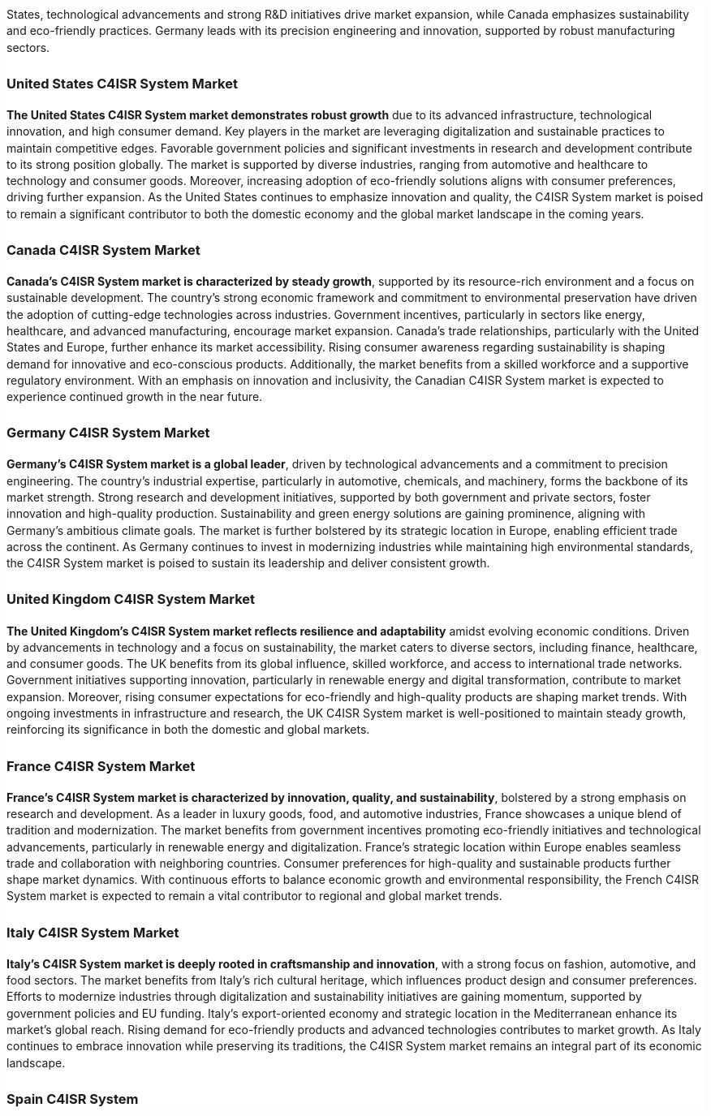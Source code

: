 States, technological advancements and strong R&amp;D initiatives drive market expansion, while Canada emphasizes sustainability and eco-friendly practices. Germany leads with its precision engineering and innovation, supported by robust manufacturing sectors.</span></em></p></blockquote><h3><strong>United States C4ISR System Market</strong></h3><p><strong>The United States C4ISR System market demonstrates robust growth</strong> due to its advanced infrastructure, technological innovation, and high consumer demand. Key players in the market are leveraging digitalization and sustainable practices to maintain competitive edges. Favorable government policies and significant investments in research and development contribute to its strong position globally. The market is supported by diverse industries, ranging from automotive and healthcare to technology and consumer goods. Moreover, increasing adoption of eco-friendly solutions aligns with consumer preferences, driving further expansion. As the United States continues to emphasize innovation and quality, the C4ISR System market is poised to remain a significant contributor to both the domestic economy and the global market landscape in the coming years.</p><h3><strong>Canada C4ISR System Market</strong></h3><p><strong>Canada&rsquo;s C4ISR System market is characterized by steady growth</strong>, supported by its resource-rich environment and a focus on sustainable development. The country&rsquo;s strong economic framework and commitment to environmental preservation have driven the adoption of cutting-edge technologies across industries. Government incentives, particularly in sectors like energy, healthcare, and advanced manufacturing, encourage market expansion. Canada&rsquo;s trade relationships, particularly with the United States and Europe, further enhance its market accessibility. Rising consumer awareness regarding sustainability is shaping demand for innovative and eco-conscious products. Additionally, the market benefits from a skilled workforce and a supportive regulatory environment. With an emphasis on innovation and inclusivity, the Canadian C4ISR System market is expected to experience continued growth in the near future.</p><h3><strong>Germany C4ISR System Market</strong></h3><p><strong>Germany&rsquo;s C4ISR System market is a global leader</strong>, driven by technological advancements and a commitment to precision engineering. The country&rsquo;s industrial expertise, particularly in automotive, chemicals, and machinery, forms the backbone of its market strength. Strong research and development initiatives, supported by both government and private sectors, foster innovation and high-quality production. Sustainability and green energy solutions are gaining prominence, aligning with Germany&rsquo;s ambitious climate goals. The market is further bolstered by its strategic location in Europe, enabling efficient trade across the continent. As Germany continues to invest in modernizing industries while maintaining high environmental standards, the C4ISR System market is poised to sustain its leadership and deliver consistent growth.</p><h3><strong>United Kingdom C4ISR System Market</strong></h3><p><strong>The United Kingdom&rsquo;s C4ISR System market reflects resilience and adaptability</strong> amidst evolving economic conditions. Driven by advancements in technology and a focus on sustainability, the market caters to diverse sectors, including finance, healthcare, and consumer goods. The UK benefits from its global influence, skilled workforce, and access to international trade networks. Government initiatives supporting innovation, particularly in renewable energy and digital transformation, contribute to market expansion. Moreover, rising consumer expectations for eco-friendly and high-quality products are shaping market trends. With ongoing investments in infrastructure and research, the UK C4ISR System market is well-positioned to maintain steady growth, reinforcing its significance in both the domestic and global markets.</p><h3><strong>France C4ISR System Market</strong></h3><p><strong>France&rsquo;s C4ISR System market is characterized by innovation, quality, and sustainability</strong>, bolstered by a strong emphasis on research and development. As a leader in luxury goods, food, and automotive industries, France showcases a unique blend of tradition and modernization. The market benefits from government incentives promoting eco-friendly initiatives and technological advancements, particularly in renewable energy and digitalization. France&rsquo;s strategic location within Europe enables seamless trade and collaboration with neighboring countries. Consumer preferences for high-quality and sustainable products further shape market dynamics. With continuous efforts to balance economic growth and environmental responsibility, the French C4ISR System market is expected to remain a vital contributor to regional and global market trends.</p><h3><strong>Italy C4ISR System Market</strong></h3><p><strong>Italy&rsquo;s C4ISR System market is deeply rooted in craftsmanship and innovation</strong>, with a strong focus on fashion, automotive, and food sectors. The market benefits from Italy&rsquo;s rich cultural heritage, which influences product design and consumer preferences. Efforts to modernize industries through digitalization and sustainability initiatives are gaining momentum, supported by government policies and EU funding. Italy&rsquo;s export-oriented economy and strategic location in the Mediterranean enhance its market&rsquo;s global reach. Rising demand for eco-friendly products and advanced technologies contributes to market growth. As Italy continues to embrace innovation while preserving its traditions, the C4ISR System market remains an integral part of its economic landscape.</p><h3><strong>Spain C4ISR System
